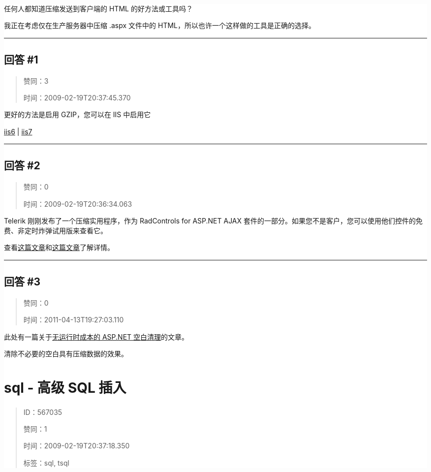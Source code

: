 任何人都知道压缩发送到客户端的 HTML 的好方法或工具吗？

我正在考虑仅在生产服务器中压缩 .aspx 文件中的 HTML，所以也许一个这样做的工具是正确的选择。

* * *

## 回答 #1

> 赞同：3
> 
> 时间：2009-02-19T20:37:45.370

更好的方法是启用 GZIP，您可以在 IIS 中启用它

[iis6](http://www.microsoft.com/technet/prodtechnol/WindowsServer2003/Library/IIS/25d2170b-09c0-45fd-8da4-898cf9a7d568.mspx?mfr=true) | [iis7](http://technet.microsoft.com/en-us/library/cc771003.aspx)

* * *

## 回答 #2

> 赞同：0
> 
> 时间：2009-02-19T20:36:34.063

Telerik 刚刚发布了一个压缩实用程序，作为 RadControls for ASP.NET AJAX 套件的一部分。如果您不是客户，您可以使用他们控件的免费、非定时炸弹试用版来查看它。

查看[这篇文章](http://blogs.telerik.com/VladimirEnchev/Posts/08-12-16/HTTP_Compression_for_your_ASP_NET_AJAX_applications.aspx)和[这篇文章](http://blogs.telerik.com/ToddAnglin/Posts/09-01-28/Optimization_Tips_RadCompression_Module.aspx)了解详情。

* * *

## 回答 #3

> 赞同：0
> 
> 时间：2011-04-13T19:27:03.110

此处有一篇关于[无运行时成本的 ASP.NET 空白清理](http://omari-o.blogspot.com/2009/09/aspnet-white-space-cleaning-with-no.html)的文章。

清除不必要的空白具有压缩数据的效果。

# sql - 高级 SQL 插入

> ID：567035
> 
> 赞同：1
> 
> 时间：2009-02-19T20:37:18.350
> 
> 标签：sql, tsql
